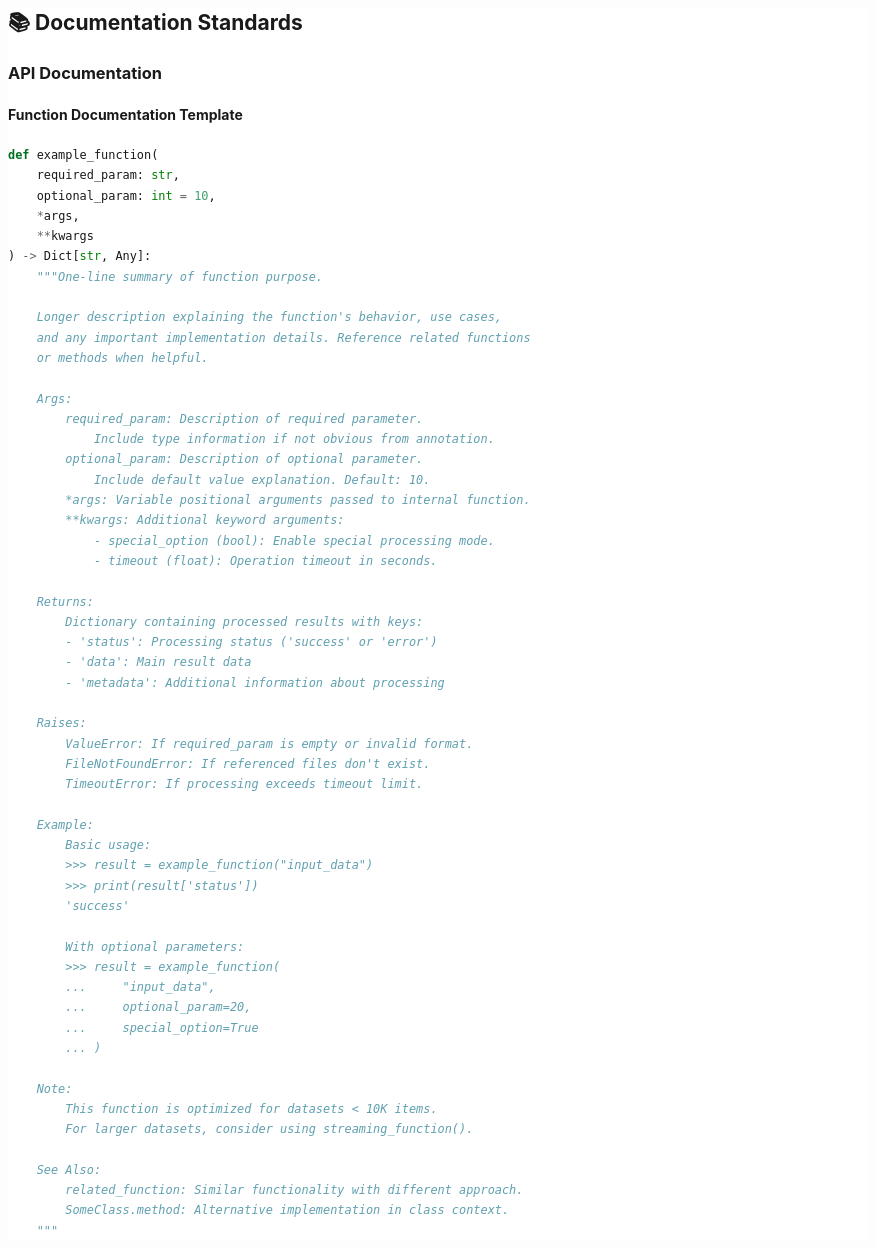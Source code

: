 ## 📚 Documentation Standards

### API Documentation

#### Function Documentation Template

```python
def example_function(
    required_param: str,
    optional_param: int = 10,
    *args,
    **kwargs
) -> Dict[str, Any]:
    """One-line summary of function purpose.
    
    Longer description explaining the function's behavior, use cases,
    and any important implementation details. Reference related functions
    or methods when helpful.
    
    Args:
        required_param: Description of required parameter.
            Include type information if not obvious from annotation.
        optional_param: Description of optional parameter.
            Include default value explanation. Default: 10.
        *args: Variable positional arguments passed to internal function.
        **kwargs: Additional keyword arguments:
            - special_option (bool): Enable special processing mode.
            - timeout (float): Operation timeout in seconds.
    
    Returns:
        Dictionary containing processed results with keys:
        - 'status': Processing status ('success' or 'error')
        - 'data': Main result data
        - 'metadata': Additional information about processing
    
    Raises:
        ValueError: If required_param is empty or invalid format.
        FileNotFoundError: If referenced files don't exist.
        TimeoutError: If processing exceeds timeout limit.
    
    Example:
        Basic usage:
        >>> result = example_function("input_data")
        >>> print(result['status'])
        'success'
        
        With optional parameters:
        >>> result = example_function(
        ...     "input_data", 
        ...     optional_param=20,
        ...     special_option=True
        ... )
        
    Note:
        This function is optimized for datasets < 10K items.
        For larger datasets, consider using streaming_function().
        
    See Also:
        related_function: Similar functionality with different approach.
        SomeClass.method: Alternative implementation in class context.
    """
```
